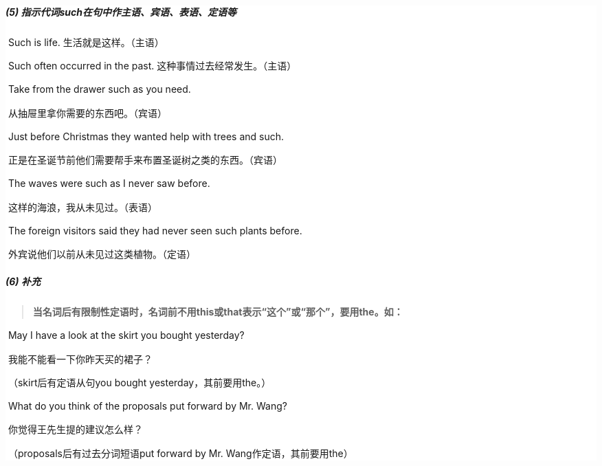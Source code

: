 

##### (5) 指示代词such在句中作主语、宾语、表语、定语等

​	Such is life. 生活就是这样。（主语）

​	Such  often occurred in the past. 这种事情过去经常发生。（主语）

​	Take from the drawer such as you  need. 

​	从抽屉里拿你需要的东西吧。（宾语）

​	Just before Christmas they wanted help with trees  and such. 

​	正是在圣诞节前他们需要帮手来布置圣诞树之类的东西。（宾语）

​	The waves were such as I never  saw before. 

​	这样的海浪，我从未见过。（表语）

​	The foreign visitors said they had never  seen such plants before. 

​	外宾说他们以前从未见过这类植物。（定语）



##### (6) 补充 

> ​	**当名词后有限制性定语时，名词前不用this或that表示“这个”或“那个”，要用the。如：** 

​	May I  have a look at the skirt you bought yesterday? 

​	我能不能看一下你昨天买的裙子？  

​	（skirt后有定语从句you bought yesterday，其前要用the。） 

​	What do you think of the  proposals put forward by Mr. Wang? 

​	你觉得王先生提的建议怎么样？ 

​	（proposals后有过去分词短语put  forward by Mr. Wang作定语，其前要用the）

